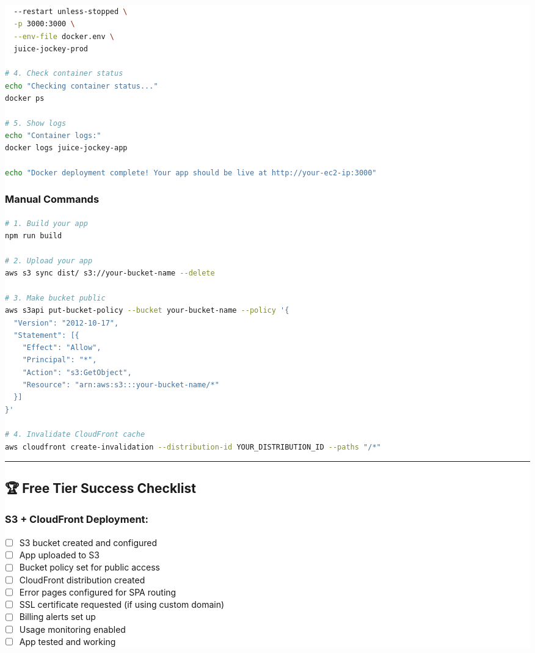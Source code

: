 ```bash
  --restart unless-stopped \
  -p 3000:3000 \
  --env-file docker.env \
  juice-jockey-prod

# 4. Check container status
echo "Checking container status..."
docker ps

# 5. Show logs
echo "Container logs:"
docker logs juice-jockey-app

echo "Docker deployment complete! Your app should be live at http://your-ec2-ip:3000"
```

### **Manual Commands**
```bash
# 1. Build your app
npm run build

# 2. Upload your app
aws s3 sync dist/ s3://your-bucket-name --delete

# 3. Make bucket public
aws s3api put-bucket-policy --bucket your-bucket-name --policy '{
  "Version": "2012-10-17",
  "Statement": [{
    "Effect": "Allow",
    "Principal": "*",
    "Action": "s3:GetObject",
    "Resource": "arn:aws:s3:::your-bucket-name/*"
  }]
}'

# 4. Invalidate CloudFront cache
aws cloudfront create-invalidation --distribution-id YOUR_DISTRIBUTION_ID --paths "/*"
```

---

## 🏆 **Free Tier Success Checklist**

### **S3 + CloudFront Deployment:**
- [ ] S3 bucket created and configured
- [ ] App uploaded to S3
- [ ] Bucket policy set for public access
- [ ] CloudFront distribution created
- [ ] Error pages configured for SPA routing
- [ ] SSL certificate requested (if using custom domain)
- [ ] Billing alerts set up
- [ ] Usage monitoring enabled
- [ ] App tested and working
